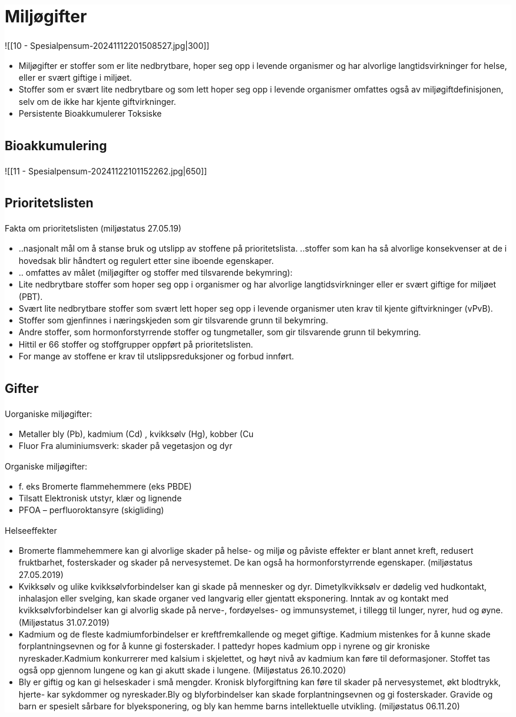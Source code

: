 # Miljøgifter
![[10 - Spesialpensum-20241112201508527.jpg|300]]

- Miljøgifter er stoffer som er lite nedbrytbare, hoper seg opp i levende organismer og har alvorlige langtidsvirkninger for helse, eller er svært giftige i miljøet. 
- Stoffer som er svært lite nedbrytbare og som lett hoper seg opp i levende organismer omfattes også av miljøgiftdefinisjonen, selv om de ikke har kjente giftvirkninger.
- Persistente    Bioakkumulerer Toksiske

## Bioakkumulering
![[11 - Spesialpensum-20241122101152262.jpg|650]]

## Prioritetslisten
Fakta om prioritetslisten (miljøstatus 27.05.19)
- ..nasjonalt mål om å stanse bruk og utslipp av stoffene på prioritetslista. 
..stoffer som kan ha så alvorlige konsekvenser at de i hovedsak blir håndtert og 
regulert etter sine iboende egenskaper.
- .. omfattes av målet (miljøgifter og stoffer med tilsvarende bekymring):
- Lite nedbrytbare stoffer som hoper seg opp i organismer og har alvorlige 
langtidsvirkninger eller er svært giftige for miljøet (PBT).
- Svært lite nedbrytbare stoffer som svært lett hoper seg opp i levende 
organismer uten krav til kjente giftvirkninger (vPvB).
- Stoffer som gjenfinnes i næringskjeden som gir tilsvarende grunn til bekymring.
- Andre stoffer, som hormonforstyrrende stoffer og tungmetaller, som gir 
tilsvarende grunn til bekymring.
- Hittil er 66 stoffer og stoffgrupper oppført på prioritetslisten.
- For mange av stoffene er  krav til utslippsreduksjoner og forbud innført.


## Gifter
Uorganiske miljøgifter:
- Metaller bly (Pb), kadmium (Cd) , kvikksølv (Hg),  kobber (Cu
- Fluor    Fra aluminiumsverk: skader på vegetasjon og dyr

Organiske miljøgifter:
- f. eks Bromerte flammehemmere (eks PBDE)
- Tilsatt Elektronisk utstyr, klær og lignende
- PFOA – perfluoroktansyre (skigliding)

Helseeffekter
- Bromerte flammehemmere kan gi alvorlige skader på helse- og miljø og påviste effekter er blant annet kreft, redusert fruktbarhet, fosterskader og skader på nervesystemet. De kan også ha hormonforstyrrende egenskaper. (miljøstatus 27.05.2019)
- Kvikksølv og ulike kvikksølvforbindelser kan gi skade på mennesker og dyr. Dimetylkvikksølv er dødelig ved hudkontakt, inhalasjon eller svelging, kan skade organer ved langvarig eller gjentatt eksponering. Inntak av og kontakt med kvikksølvforbindelser kan gi alvorlig skade på nerve-, fordøyelses- og immunsystemet, i tillegg til lunger, nyrer, hud og øyne. (Miljøstatus 31.07.2019)
- Kadmium og de fleste kadmiumforbindelser er kreftfremkallende og meget giftige. Kadmium mistenkes for å kunne skade forplantningsevnen og for å kunne gi fosterskader. I pattedyr hopes kadmium opp i nyrene og gir kroniske nyreskader.Kadmium konkurrerer med kalsium i skjelettet, og høyt nivå av kadmium kan føre til deformasjoner. Stoffet tas også opp gjennom lungene og kan gi akutt skade i lungene. (Miljøstatus 26.10.2020)
- Bly er giftig og kan gi helseskader i små mengder. Kronisk blyforgiftning kan føre til skader på nervesystemet, økt blodtrykk, hjerte- kar sykdommer og nyreskader.Bly og blyforbindelser kan skade forplantningsevnen og gi fosterskader. Gravide og barn er spesielt sårbare for blyeksponering, og bly kan hemme barns intellektuelle utvikling. (miljøstatus 06.11.20)
